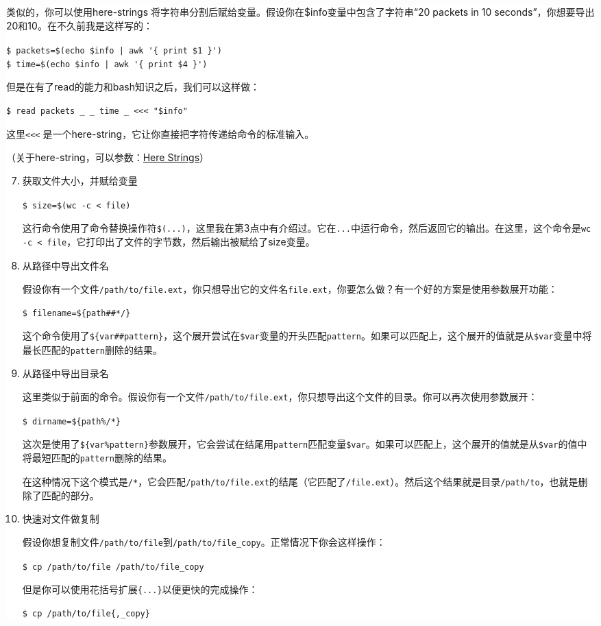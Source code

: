    类似的，你可以使用here-strings 将字符串分割后赋给变量。假设你在$info变量中包含了字符串“20 packets in 10 seconds”，你想要导出20和10。在不久前我是这样写的：

   ~~~shell
   $ packets=$(echo $info | awk '{ print $1 }')
   $ time=$(echo $info | awk '{ print $4 }')
   ~~~

   但是在有了read的能力和bash知识之后，我们可以这样做：

   ~~~shell
   $ read packets _ _ time _ <<< "$info"
   ~~~

   这里`<<<` 是一个here-string，它让你直接把字符传递给命令的标准输入。

   （关于here-string，可以参数：[Here Strings](https://linux.die.net/abs-guide/x15683.html)）

7. 获取文件大小，并赋给变量

   ~~~shell
   $ size=$(wc -c < file)
   ~~~

   这行命令使用了命令替换操作符`$(...)`，这里我在第3点中有介绍过。它在`...`中运行命令，然后返回它的输出。在这里，这个命令是`wc -c < file`，它打印出了文件的字节数，然后输出被赋给了size变量。

8. 从路径中导出文件名

   假设你有一个文件`/path/to/file.ext`，你只想导出它的文件名`file.ext`，你要怎么做？有一个好的方案是使用参数展开功能：

   ~~~shell
   $ filename=${path##*/}
   ~~~

   这个命令使用了`${var##pattern}`，这个展开尝试在`$var`变量的开头匹配`pattern`。如果可以匹配上，这个展开的值就是从`$var`变量中将最长匹配的`pattern`删除的结果。

9. 从路径中导出目录名

   这里类似于前面的命令。假设你有一个文件`/path/to/file.ext`，你只想导出这个文件的目录。你可以再次使用参数展开：

   ~~~shell
   $ dirname=${path%/*}
   ~~~

   这次是使用了`${var%pattern}`参数展开，它会尝试在结尾用`pattern`匹配变量`$var`。如果可以匹配上，这个展开的值就是从`$var`的值中将最短匹配的`pattern`删除的结果。

   在这种情况下这个模式是`/*`，它会匹配`/path/to/file.ext`的结尾（它匹配了`/file.ext`）。然后这个结果就是目录`/path/to`，也就是删除了匹配的部分。

10. 快速对文件做复制

    假设你想复制文件`/path/to/file`到`/path/to/file_copy`。正常情况下你会这样操作：

    ~~~shell
    $ cp /path/to/file /path/to/file_copy
    ~~~

    但是你可以使用花括号扩展`{...}`以便更快的完成操作：

    ~~~shell
    $ cp /path/to/file{,_copy}
    ~~~
